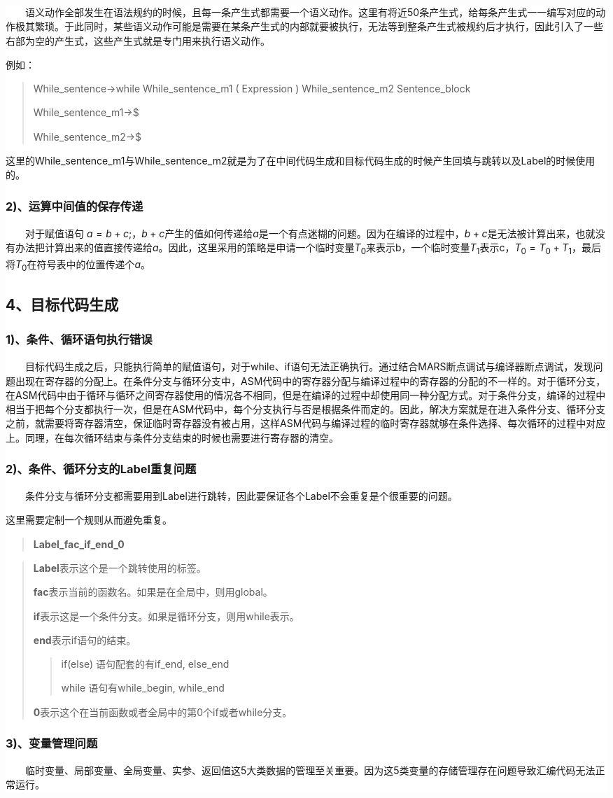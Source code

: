 &emsp;&emsp;语义动作全部发生在语法规约的时候，且每一条产生式都需要一个语义动作。这里有将近50条产生式，给每条产生式一一编写对应的动作极其繁琐。于此同时，某些语义动作可能是需要在某条产生式的内部就要被执行，无法等到整条产生式被规约后才执行，因此引入了一些右部为空的产生式，这些产生式就是专门用来执行语义动作。

例如：

>While_sentence->while While_sentence_m1 ( Expression ) While_sentence_m2 Sentence_block
>
>While_sentence_m1->$
>
>While_sentence_m2->$

这里的While_sentence_m1与While_sentence_m2就是为了在中间代码生成和目标代码生成的时候产生回填与跳转以及Label的时候使用的。



### 2)、运算中间值的保存传递

&emsp;&emsp;对于赋值语句 $a = b + c;$，$b+c$产生的值如何传递给$a$是一个有点迷糊的问题。因为在编译的过程中，$b+c$是无法被计算出来，也就没有办法把计算出来的值直接传递给$a$。因此，这里采用的策略是申请一个临时变量$T_0$来表示b，一个临时变量$T_1$表示c，$T_0 = T_0 + T_1$，最后将$T_0$在符号表中的位置传递个$a$。



## 4、目标代码生成
### 1)、条件、循环语句执行错误

&emsp;&emsp;目标代码生成之后，只能执行简单的赋值语句，对于while、if语句无法正确执行。通过结合MARS断点调试与编译器断点调试，发现问题出现在寄存器的分配上。在条件分支与循环分支中，ASM代码中的寄存器分配与编译过程中的寄存器的分配的不一样的。对于循环分支，在ASM代码中由于循环与循环之间寄存器使用的情况各不相同，但是在编译的过程中却使用同一种分配方式。对于条件分支，编译的过程中相当于把每个分支都执行一次，但是在ASM代码中，每个分支执行与否是根据条件而定的。因此，解决方案就是在进入条件分支、循环分支之前，就需要将寄存器清空，保证临时寄存器没有被占用，这样ASM代码与编译过程的临时寄存器就够在条件选择、每次循环的过程中对应上。同理，在每次循环结束与条件分支结束的时候也需要进行寄存器的清空。



### 2)、条件、循环分支的Label重复问题

&emsp;&emsp;条件分支与循环分支都需要用到Label进行跳转，因此要保证各个Label不会重复是个很重要的问题。

这里需要定制一个规则从而避免重复。

>**Label_fac_if_end_0**

> **Label**表示这个是一个跳转使用的标签。
>
> **fac**表示当前的函数名。如果是在全局中，则用global。
>
> **if**表示这是一个条件分支。如果是循环分支，则用while表示。
>
> **end**表示if语句的结束。
>
> > if(else) 语句配套的有if_end, else_end
> >
> > while 语句有while_begin, while_end
>
> **0**表示这个在当前函数或者全局中的第0个if或者while分支。



### 3)、变量管理问题
&emsp;&emsp;临时变量、局部变量、全局变量、实参、返回值这5大类数据的管理至关重要。因为这5类变量的存储管理存在问题导致汇编代码无法正常运行。
